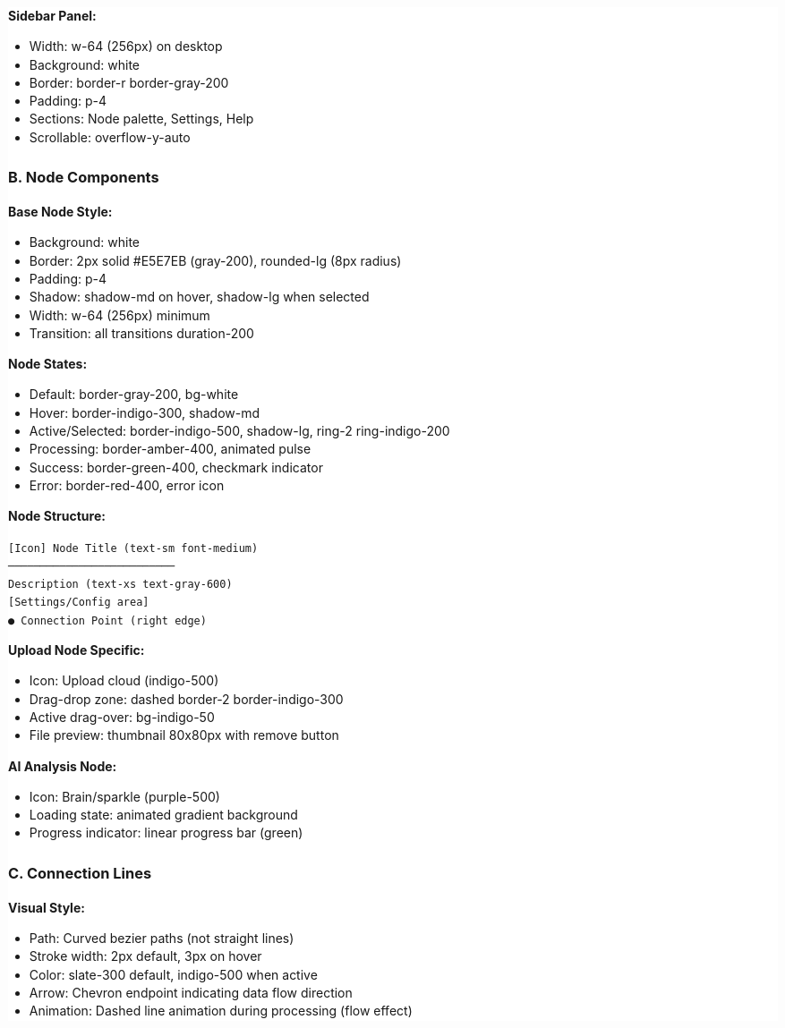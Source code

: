 **Sidebar Panel:**
- Width: w-64 (256px) on desktop
- Background: white
- Border: border-r border-gray-200
- Padding: p-4
- Sections: Node palette, Settings, Help
- Scrollable: overflow-y-auto

### B. Node Components

**Base Node Style:**
- Background: white
- Border: 2px solid #E5E7EB (gray-200), rounded-lg (8px radius)
- Padding: p-4
- Shadow: shadow-md on hover, shadow-lg when selected
- Width: w-64 (256px) minimum
- Transition: all transitions duration-200

**Node States:**
- Default: border-gray-200, bg-white
- Hover: border-indigo-300, shadow-md
- Active/Selected: border-indigo-500, shadow-lg, ring-2 ring-indigo-200
- Processing: border-amber-400, animated pulse
- Success: border-green-400, checkmark indicator
- Error: border-red-400, error icon

**Node Structure:**
```
[Icon] Node Title (text-sm font-medium)
──────────────────────────
Description (text-xs text-gray-600)
[Settings/Config area]
● Connection Point (right edge)
```

**Upload Node Specific:**
- Icon: Upload cloud (indigo-500)
- Drag-drop zone: dashed border-2 border-indigo-300
- Active drag-over: bg-indigo-50
- File preview: thumbnail 80x80px with remove button

**AI Analysis Node:**
- Icon: Brain/sparkle (purple-500)
- Loading state: animated gradient background
- Progress indicator: linear progress bar (green)

### C. Connection Lines

**Visual Style:**
- Path: Curved bezier paths (not straight lines)
- Stroke width: 2px default, 3px on hover
- Color: slate-300 default, indigo-500 when active
- Arrow: Chevron endpoint indicating data flow direction
- Animation: Dashed line animation during processing (flow effect)
